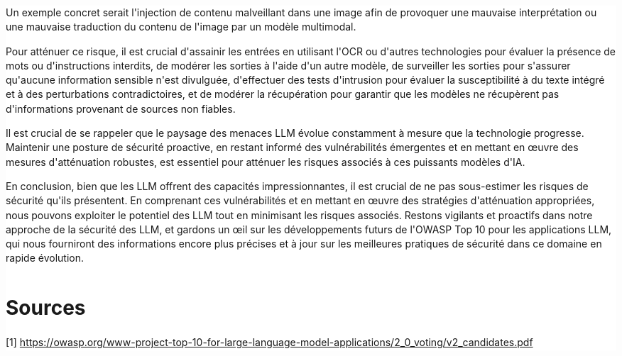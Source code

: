 Un exemple concret serait l'injection de contenu malveillant dans une image afin de provoquer une mauvaise interprétation ou une mauvaise traduction du contenu de l'image par un modèle multimodal. 

Pour atténuer ce risque, il est crucial d'assainir les entrées en utilisant l'OCR ou d'autres technologies pour évaluer la présence de mots ou d'instructions interdits, de modérer les sorties à l'aide d'un autre modèle, de surveiller les sorties pour s'assurer qu'aucune information sensible n'est divulguée, d'effectuer des tests d'intrusion pour évaluer la susceptibilité à du texte intégré et à des perturbations contradictoires, et de modérer la récupération pour garantir que les modèles ne récupèrent pas d'informations provenant de sources non fiables. 

Il est crucial de se rappeler que le paysage des menaces LLM évolue constamment à mesure que la technologie progresse. Maintenir une posture de sécurité proactive, en restant informé des vulnérabilités émergentes et en mettant en œuvre des mesures d'atténuation robustes, est essentiel pour atténuer les risques associés à ces puissants modèles d'IA. 


En conclusion, bien que les LLM offrent des capacités impressionnantes, il est crucial de ne pas sous-estimer les risques de sécurité qu'ils présentent. En comprenant ces vulnérabilités et en mettant en œuvre des stratégies d'atténuation appropriées, nous pouvons exploiter le potentiel des LLM tout en minimisant les risques associés. Restons vigilants et proactifs dans notre approche de la sécurité des LLM, et gardons un œil sur les développements futurs de l'OWASP Top 10 pour les applications LLM, qui nous fourniront des informations encore plus précises et à jour sur les meilleures pratiques de sécurité dans ce domaine en rapide évolution.

# Sources 

[1] https://owasp.org/www-project-top-10-for-large-language-model-applications/2_0_voting/v2_candidates.pdf

